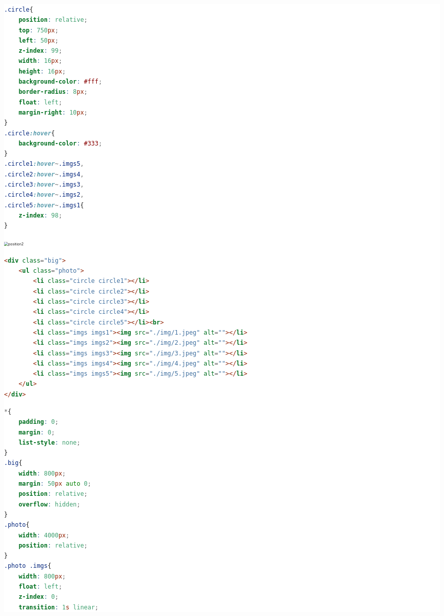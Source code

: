 ```css
.circle{
    position: relative;
    top: 750px;
    left: 50px;
    z-index: 99;
    width: 16px;
    height: 16px;
    background-color: #fff;
    border-radius: 8px;
    float: left;
    margin-right: 10px;
}
.circle:hover{
    background-color: #333;
}
.circle1:hover~.imgs5,
.circle2:hover~.imgs4,
.circle3:hover~.imgs3,
.circle4:hover~.imgs2,
.circle5:hover~.imgs1{
    z-index: 98;
}
```

<img src="https://jjimg-1309015283.cos.ap-chengdu.myqcloud.com/2022-5-7position2.gif" alt="position2" style="zoom:50%;" />

```html
<div class="big">
    <ul class="photo">
        <li class="circle circle1"></li>
        <li class="circle circle2"></li>
        <li class="circle circle3"></li>
        <li class="circle circle4"></li>
        <li class="circle circle5"></li><br>
        <li class="imgs imgs1"><img src="./img/1.jpeg" alt=""></li>
        <li class="imgs imgs2"><img src="./img/2.jpeg" alt=""></li>
        <li class="imgs imgs3"><img src="./img/3.jpeg" alt=""></li>
        <li class="imgs imgs4"><img src="./img/4.jpeg" alt=""></li>
        <li class="imgs imgs5"><img src="./img/5.jpeg" alt=""></li>
    </ul>
</div>
```

```css
*{
    padding: 0;
    margin: 0;
    list-style: none;
}
.big{
    width: 800px;
    margin: 50px auto 0;
    position: relative;
    overflow: hidden;
}
.photo{
    width: 4000px;
    position: relative;
}
.photo .imgs{
    width: 800px;
    float: left;
    z-index: 0;
    transition: 1s linear;
```
